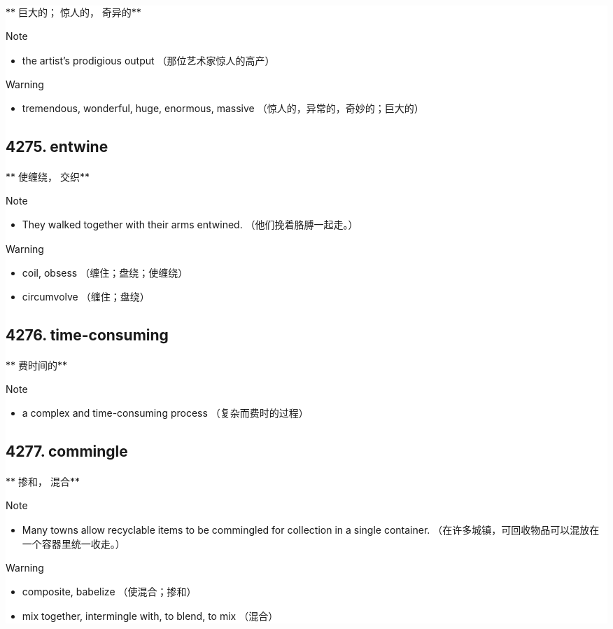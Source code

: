 ** 巨大的； 惊人的， 奇异的**

> [!NOTE]
>
> - the artist’s prodigious output （那位艺术家惊人的高产）
>

> [!WARNING]
>
> - tremendous, wonderful, huge, enormous, massive （惊人的，异常的，奇妙的；巨大的）
>

## 4275. entwine

** 使缠绕， 交织**

> [!NOTE]
>
> - They walked together with their arms entwined. （他们挽着胳膊一起走。）
>

> [!WARNING]
>
> - coil, obsess （缠住；盘绕；使缠绕）
>
> - circumvolve （缠住；盘绕）
>

## 4276. time-consuming

** 费时间的**

> [!NOTE]
>
> - a complex and time-consuming process （复杂而费时的过程）
>

## 4277. commingle

** 掺和， 混合**

> [!NOTE]
>
> - Many towns allow recyclable items to be commingled for collection in a single container. （在许多城镇，可回收物品可以混放在一个容器里统一收走。）
>

> [!WARNING]
>
> - composite, babelize （使混合；掺和）
>
> - mix together, intermingle with, to blend, to mix （混合）
>
